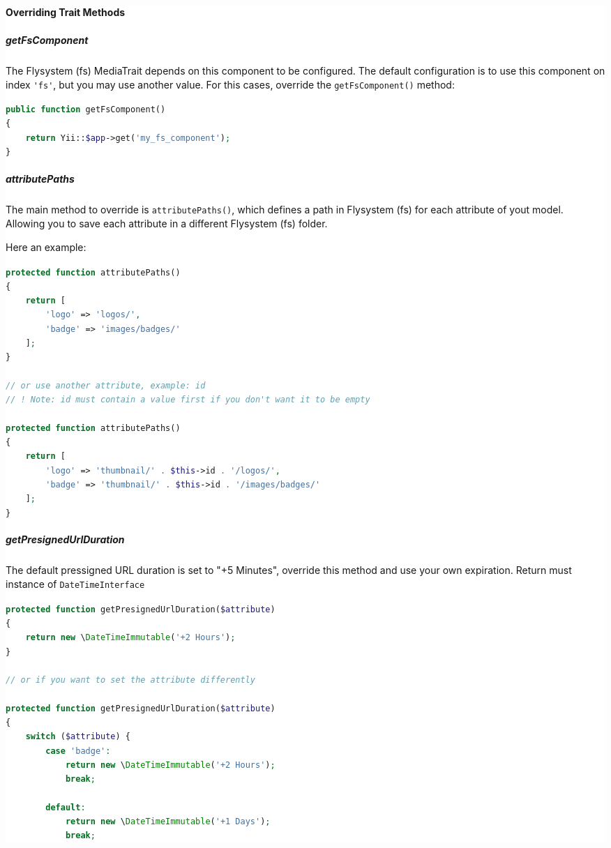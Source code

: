 
#### Overriding Trait Methods

##### getFsComponent

The Flysystem (fs) MediaTrait depends on this component to be configured. The default configuration is to use this component on index `'fs'`, but you may use another value. For this cases, override the `getFsComponent()` method:

```php
public function getFsComponent()
{
    return Yii::$app->get('my_fs_component');
}
```

##### attributePaths

The main method to override is `attributePaths()`, which defines a path in Flysystem (fs) for each attribute of yout model. Allowing you to save each attribute in a different Flysystem (fs) folder.

Here an example:

```php
protected function attributePaths()
{
    return [
        'logo' => 'logos/',
        'badge' => 'images/badges/'
    ];
}

// or use another attribute, example: id
// ! Note: id must contain a value first if you don't want it to be empty

protected function attributePaths()
{
    return [
        'logo' => 'thumbnail/' . $this->id . '/logos/',
        'badge' => 'thumbnail/' . $this->id . '/images/badges/'
    ];
}
```

##### getPresignedUrlDuration

The default pressigned URL duration is set to "+5 Minutes", override this method and use your own expiration.
Return must instance of `DateTimeInterface`

```php
protected function getPresignedUrlDuration($attribute)
{
    return new \DateTimeImmutable('+2 Hours');
}

// or if you want to set the attribute differently

protected function getPresignedUrlDuration($attribute)
{
    switch ($attribute) {
        case 'badge':
            return new \DateTimeImmutable('+2 Hours');
            break;

        default:
            return new \DateTimeImmutable('+1 Days');
            break;
```